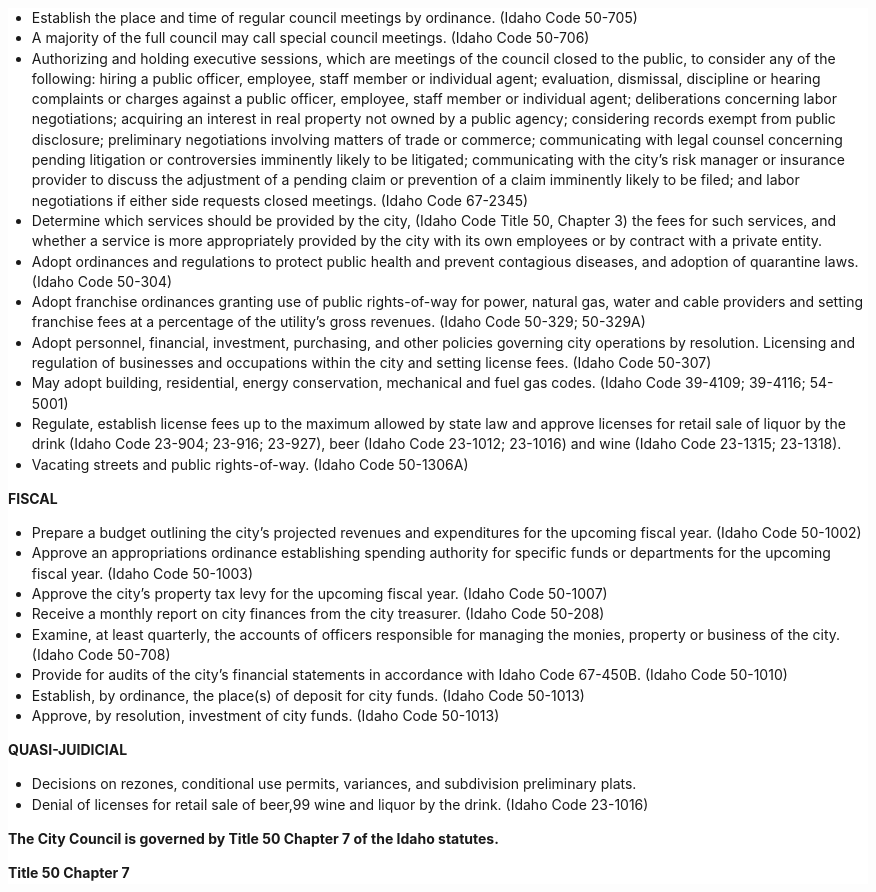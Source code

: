 - Establish the place and time of regular council meetings by ordinance. (Idaho Code 50-705)
- A majority of the full council may call special council meetings. (Idaho Code 50-706)
- Authorizing and holding executive sessions, which are meetings of the council closed to the public, to consider any of the following: hiring a public officer, employee, staff member or individual agent; evaluation, dismissal, discipline or hearing complaints or charges against a public officer, employee, staff member or individual agent; deliberations concerning labor negotiations; acquiring an interest in real property not owned by a public agency; considering records exempt from public disclosure; preliminary negotiations involving matters of trade or commerce; communicating with legal counsel concerning pending litigation or controversies imminently likely to be litigated; communicating with the city’s risk manager or insurance provider to discuss the adjustment of a pending claim or prevention of a claim imminently likely to be filed; and labor negotiations if either side requests closed meetings. (Idaho Code 67-2345)
- Determine which services should be provided by the city, (Idaho Code Title 50, Chapter 3) the fees for such services, and whether a service is more appropriately provided by the city with its own employees or by contract with a private entity.
- Adopt ordinances and regulations to protect public health and prevent contagious diseases, and adoption of quarantine laws. (Idaho Code 50-304)
- Adopt franchise ordinances granting use of public rights-of-way for power, natural gas, water and cable providers and setting franchise fees at a percentage of the utility’s gross revenues. (Idaho Code 50-329; 50-329A)
- Adopt personnel, financial, investment, purchasing, and other policies governing city operations by resolution. Licensing and regulation of businesses and occupations within the city and setting license fees. (Idaho Code 50-307)
- May adopt building, residential, energy conservation, mechanical and fuel gas codes. (Idaho Code 39-4109; 39-4116; 54-5001)
- Regulate, establish license fees up to the maximum allowed by state law and approve licenses for retail sale of liquor by the drink (Idaho Code 23-904; 23-916; 23-927), beer (Idaho Code 23-1012; 23-1016) and wine (Idaho Code 23-1315; 23-1318).
- Vacating streets and public rights-of-way. (Idaho Code 50-1306A)

**FISCAL**

- Prepare a budget outlining the city’s projected revenues and expenditures for the upcoming fiscal year. (Idaho Code 50-1002)
- Approve an appropriations ordinance establishing spending authority for specific funds or departments for the upcoming fiscal year. (Idaho Code 50-1003)
- Approve the city’s property tax levy for the upcoming fiscal year. (Idaho Code 50-1007)
- Receive a monthly report on city finances from the city treasurer. (Idaho Code 50-208)
- Examine, at least quarterly, the accounts of officers responsible for managing the monies, property or business of the city. (Idaho Code 50-708)
- Provide for audits of the city’s financial statements in accordance with Idaho Code 67-450B. (Idaho Code 50-1010)
- Establish, by ordinance, the place(s) of deposit for city funds. (Idaho Code 50-1013)
- Approve, by resolution, investment of city funds. (Idaho Code 50-1013)

**QUASI-JUIDICIAL**

- Decisions on rezones, conditional use permits, variances, and subdivision preliminary plats.
- Denial of licenses for retail sale of beer,99 wine and liquor by the drink. (Idaho Code 23-1016)

**The City Council is governed by Title 50 Chapter 7 of the Idaho statutes.**

**Title 50 Chapter 7**

